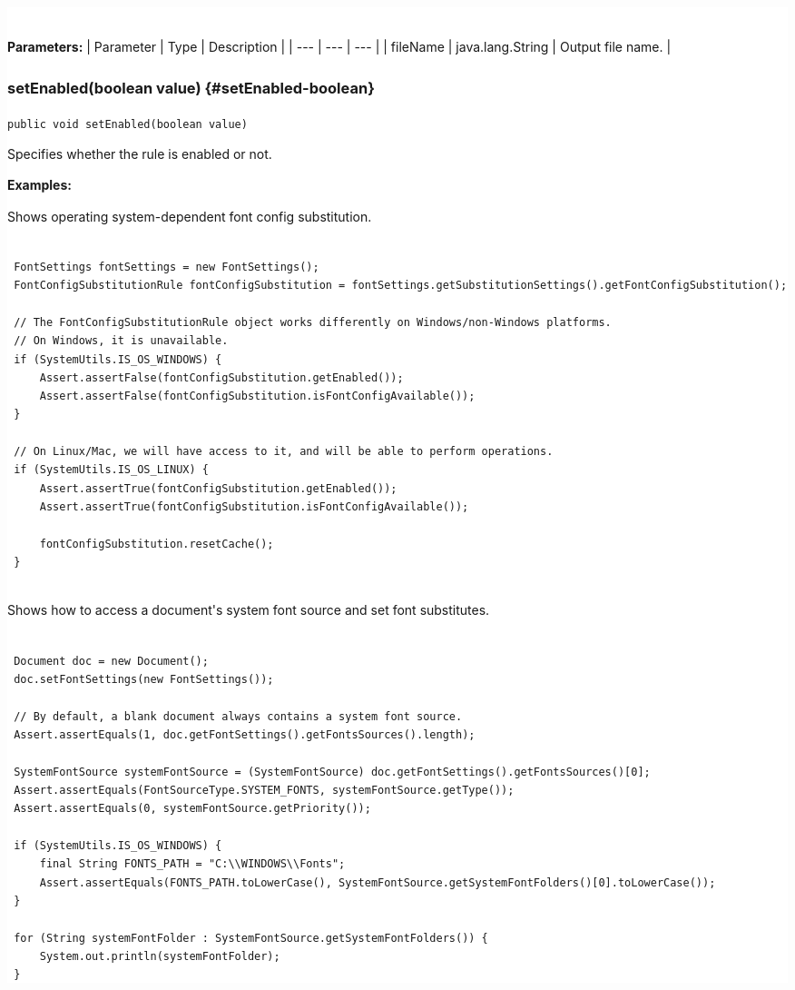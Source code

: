 ```
 
```

**Parameters:**
| Parameter | Type | Description |
| --- | --- | --- |
| fileName | java.lang.String | Output file name. |

### setEnabled(boolean value) {#setEnabled-boolean}
```
public void setEnabled(boolean value)
```


Specifies whether the rule is enabled or not.

 **Examples:** 

Shows operating system-dependent font config substitution.

```

 FontSettings fontSettings = new FontSettings();
 FontConfigSubstitutionRule fontConfigSubstitution = fontSettings.getSubstitutionSettings().getFontConfigSubstitution();

 // The FontConfigSubstitutionRule object works differently on Windows/non-Windows platforms.
 // On Windows, it is unavailable.
 if (SystemUtils.IS_OS_WINDOWS) {
     Assert.assertFalse(fontConfigSubstitution.getEnabled());
     Assert.assertFalse(fontConfigSubstitution.isFontConfigAvailable());
 }

 // On Linux/Mac, we will have access to it, and will be able to perform operations.
 if (SystemUtils.IS_OS_LINUX) {
     Assert.assertTrue(fontConfigSubstitution.getEnabled());
     Assert.assertTrue(fontConfigSubstitution.isFontConfigAvailable());

     fontConfigSubstitution.resetCache();
 }
 
```

Shows how to access a document's system font source and set font substitutes.

```

 Document doc = new Document();
 doc.setFontSettings(new FontSettings());

 // By default, a blank document always contains a system font source.
 Assert.assertEquals(1, doc.getFontSettings().getFontsSources().length);

 SystemFontSource systemFontSource = (SystemFontSource) doc.getFontSettings().getFontsSources()[0];
 Assert.assertEquals(FontSourceType.SYSTEM_FONTS, systemFontSource.getType());
 Assert.assertEquals(0, systemFontSource.getPriority());

 if (SystemUtils.IS_OS_WINDOWS) {
     final String FONTS_PATH = "C:\\WINDOWS\\Fonts";
     Assert.assertEquals(FONTS_PATH.toLowerCase(), SystemFontSource.getSystemFontFolders()[0].toLowerCase());
 }

 for (String systemFontFolder : SystemFontSource.getSystemFontFolders()) {
     System.out.println(systemFontFolder);
 }

```

[Working with Fonts]: https://docs.aspose.com/words/java/working-with-fonts/